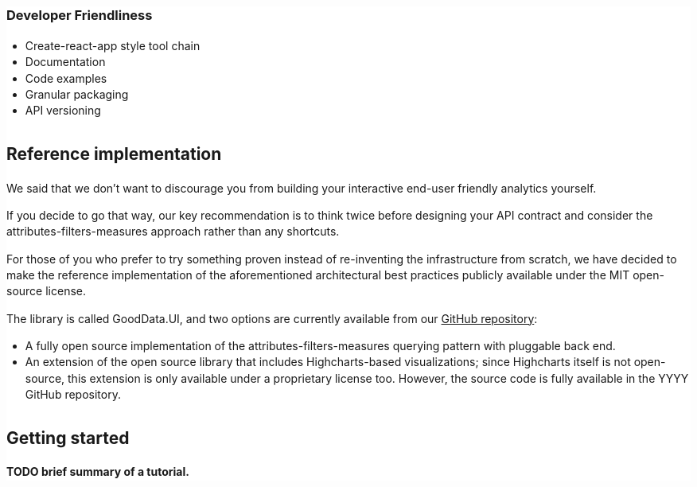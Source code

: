 ### Developer Friendliness

-  Create-react-app style tool chain
-  Documentation
-  Code examples
-  Granular packaging
-  API versioning 

## Reference implementation

We said that we don’t want to discourage you from building your interactive end-user friendly analytics yourself. 

If you decide to go that way, our key recommendation is to think twice before designing your API contract and consider the attributes-filters-measures approach rather than any shortcuts.

For those of you who prefer to try something proven instead of re-inventing the infrastructure from scratch, we have decided to make the reference implementation of the aforementioned architectural best practices publicly available under the MIT open-source license.

The library is called GoodData.UI, and two options are currently available from our [GitHub repository](https://github.com/gooddata/gooddata-ui-sdk):
-  A fully open source implementation of the attributes-filters-measures querying pattern with pluggable back end.
-  An extension of the open source library that includes Highcharts-based visualizations; since Highcharts itself is not open-source, this extension is only available under a proprietary license too. However, the source code is fully available in the YYYY GitHub repository.

## Getting started

**TODO brief summary of a tutorial.**
